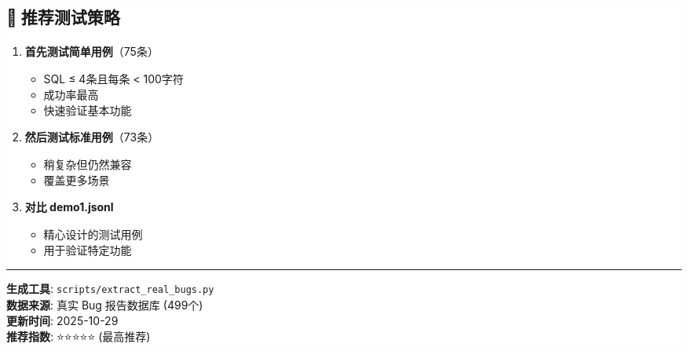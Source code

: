 ## 🎯 推荐测试策略

1. **首先测试简单用例**（75条）
   - SQL ≤ 4条且每条 < 100字符
   - 成功率最高
   - 快速验证基本功能

2. **然后测试标准用例**（73条）
   - 稍复杂但仍然兼容
   - 覆盖更多场景

3. **对比 demo1.jsonl**
   - 精心设计的测试用例
   - 用于验证特定功能

---

**生成工具**: `scripts/extract_real_bugs.py`  
**数据来源**: 真实 Bug 报告数据库 (499个)  
**更新时间**: 2025-10-29  
**推荐指数**: ⭐⭐⭐⭐⭐ (最高推荐)

